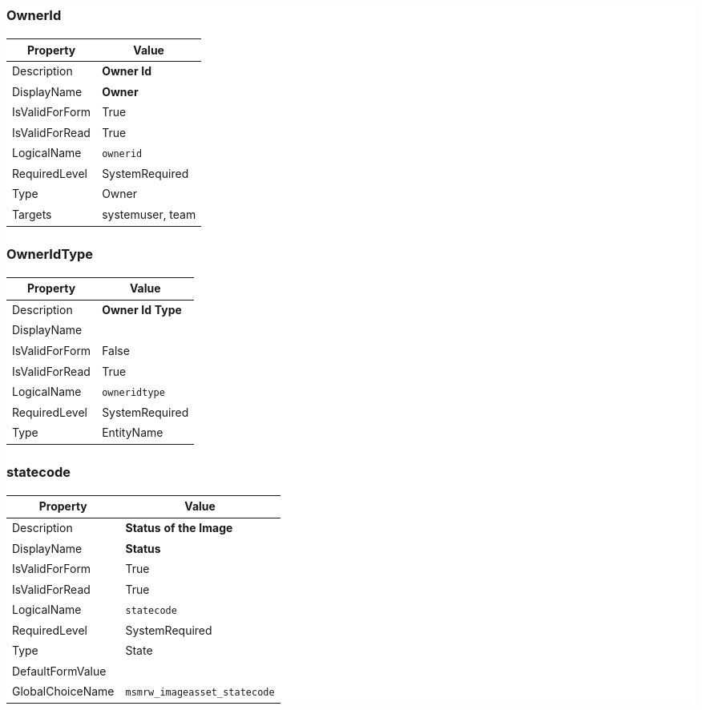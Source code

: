 ### <a name="BKMK_OwnerId"></a> OwnerId

|Property|Value|
|---|---|
|Description|**Owner Id**|
|DisplayName|**Owner**|
|IsValidForForm|True|
|IsValidForRead|True|
|LogicalName|`ownerid`|
|RequiredLevel|SystemRequired|
|Type|Owner|
|Targets|systemuser, team|

### <a name="BKMK_OwnerIdType"></a> OwnerIdType

|Property|Value|
|---|---|
|Description|**Owner Id Type**|
|DisplayName||
|IsValidForForm|False|
|IsValidForRead|True|
|LogicalName|`owneridtype`|
|RequiredLevel|SystemRequired|
|Type|EntityName|

### <a name="BKMK_statecode"></a> statecode

|Property|Value|
|---|---|
|Description|**Status of the Image**|
|DisplayName|**Status**|
|IsValidForForm|True|
|IsValidForRead|True|
|LogicalName|`statecode`|
|RequiredLevel|SystemRequired|
|Type|State|
|DefaultFormValue||
|GlobalChoiceName|`msmrw_imageasset_statecode`|
